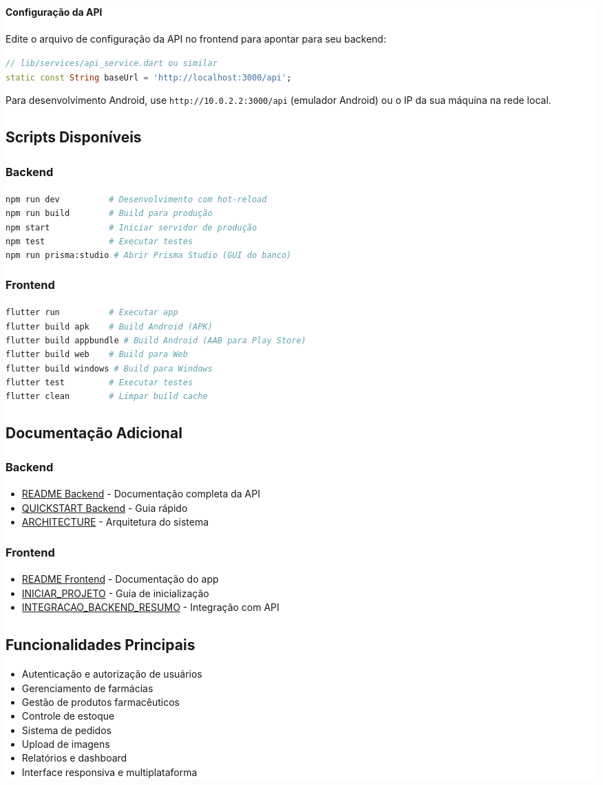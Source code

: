 #### Configuração da API

Edite o arquivo de configuração da API no frontend para apontar para seu backend:

```dart
// lib/services/api_service.dart ou similar
static const String baseUrl = 'http://localhost:3000/api';
```

Para desenvolvimento Android, use `http://10.0.2.2:3000/api` (emulador Android) ou o IP da sua máquina na rede local.

## Scripts Disponíveis

### Backend

```bash
npm run dev          # Desenvolvimento com hot-reload
npm run build        # Build para produção
npm start            # Iniciar servidor de produção
npm test             # Executar testes
npm run prisma:studio # Abrir Prisma Studio (GUI do banco)
```

### Frontend

```bash
flutter run          # Executar app
flutter build apk    # Build Android (APK)
flutter build appbundle # Build Android (AAB para Play Store)
flutter build web    # Build para Web
flutter build windows # Build para Windows
flutter test         # Executar testes
flutter clean        # Limpar build cache
```

## Documentação Adicional

### Backend
- [README Backend](./clube_pharma_backend/README.md) - Documentação completa da API
- [QUICKSTART Backend](./clube_pharma_backend/QUICKSTART.md) - Guia rápido
- [ARCHITECTURE](./clube_pharma_backend/ARCHITECTURE.md) - Arquitetura do sistema

### Frontend
- [README Frontend](./clube_pharma_frontend/README.md) - Documentação do app
- [INICIAR_PROJETO](./clube_pharma_frontend/INICIAR_PROJETO.md) - Guia de inicialização
- [INTEGRACAO_BACKEND_RESUMO](./clube_pharma_frontend/INTEGRACAO_BACKEND_RESUMO.md) - Integração com API

## Funcionalidades Principais

- Autenticação e autorização de usuários
- Gerenciamento de farmácias
- Gestão de produtos farmacêuticos
- Controle de estoque
- Sistema de pedidos
- Upload de imagens
- Relatórios e dashboard
- Interface responsiva e multiplataforma
